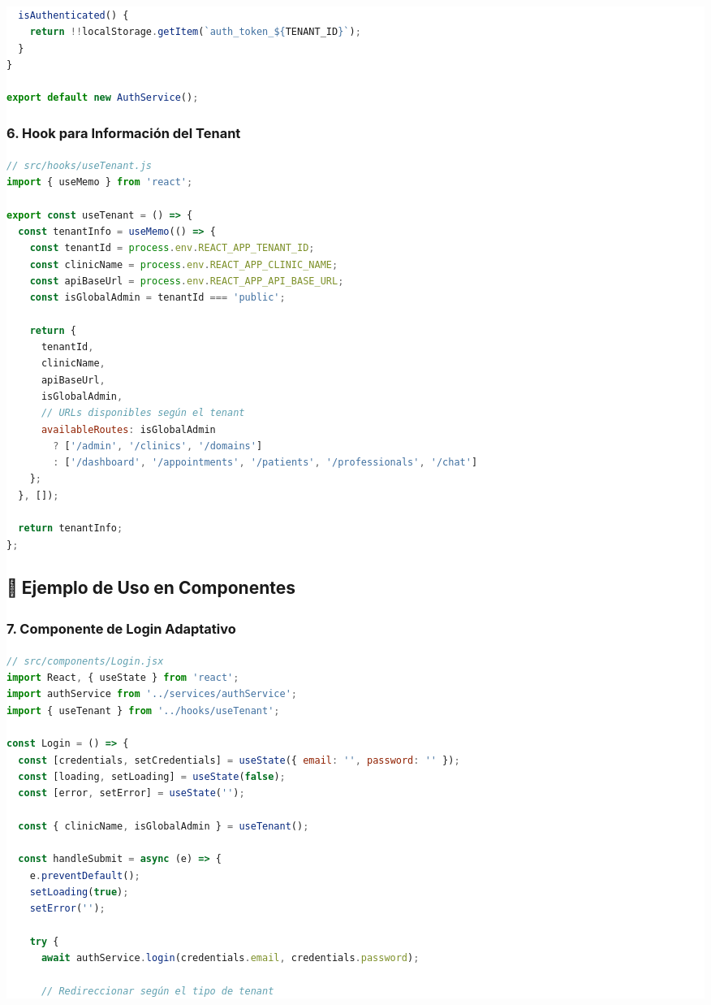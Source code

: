 ```javascript
  isAuthenticated() {
    return !!localStorage.getItem(`auth_token_${TENANT_ID}`);
  }
}

export default new AuthService();
```

### 6. **Hook para Información del Tenant**

```javascript
// src/hooks/useTenant.js
import { useMemo } from 'react';

export const useTenant = () => {
  const tenantInfo = useMemo(() => {
    const tenantId = process.env.REACT_APP_TENANT_ID;
    const clinicName = process.env.REACT_APP_CLINIC_NAME;
    const apiBaseUrl = process.env.REACT_APP_API_BASE_URL;
    const isGlobalAdmin = tenantId === 'public';

    return {
      tenantId,
      clinicName,
      apiBaseUrl,
      isGlobalAdmin,
      // URLs disponibles según el tenant
      availableRoutes: isGlobalAdmin 
        ? ['/admin', '/clinics', '/domains'] 
        : ['/dashboard', '/appointments', '/patients', '/professionals', '/chat']
    };
  }, []);

  return tenantInfo;
};
```

## 🚀 Ejemplo de Uso en Componentes

### 7. **Componente de Login Adaptativo**

```javascript
// src/components/Login.jsx
import React, { useState } from 'react';
import authService from '../services/authService';
import { useTenant } from '../hooks/useTenant';

const Login = () => {
  const [credentials, setCredentials] = useState({ email: '', password: '' });
  const [loading, setLoading] = useState(false);
  const [error, setError] = useState('');
  
  const { clinicName, isGlobalAdmin } = useTenant();

  const handleSubmit = async (e) => {
    e.preventDefault();
    setLoading(true);
    setError('');

    try {
      await authService.login(credentials.email, credentials.password);
      
      // Redireccionar según el tipo de tenant
```